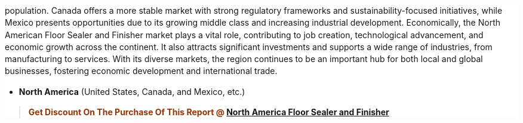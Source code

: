 population. Canada offers a more stable market with strong regulatory frameworks and sustainability-focused initiatives, while Mexico presents opportunities due to its growing middle class and increasing industrial development. Economically, the North American Floor Sealer and Finisher market plays a vital role, contributing to job creation, technological advancement, and economic growth across the continent. It also attracts significant investments and supports a wide range of industries, from manufacturing to services. With its diverse markets, the region continues to be an important hub for both local and global businesses, fostering economic development and international trade.</p><ul> <li><strong>North America</strong> (United States, Canada, and Mexico, etc.)</li></ul><blockquote><p><span style="color: #993300;"><strong>Get Discount On The Purchase Of This Report @ <a href="https://www.verifiedmarketreports.com/ask-for-discount/?rid=565862&utm_source=Github-NA&utm_medium=362">North America Floor Sealer and Finisher
